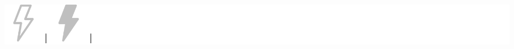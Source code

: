 <img src="./icons/misc/Power.svg" title="Power.svg" alt="Power.svg" width="64"/> | <img src="./icons/misc/PowerFilled.svg" title="PowerFilled.svg" alt="PowerFilled.svg" width="64"/> |